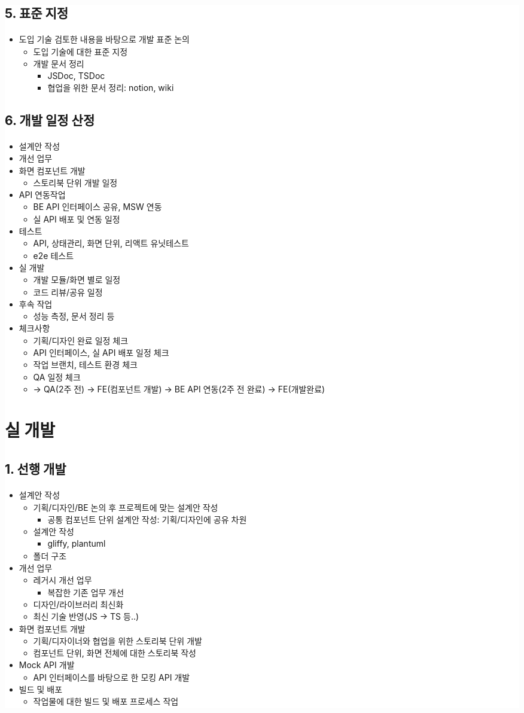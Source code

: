## 5. 표준 지정

- 도입 기술 검토한 내용을 바탕으로 개발 표준 논의
  - 도입 기술에 대한 표준 지정
  - 개발 문서 정리
    - JSDoc, TSDoc
    - 협업을 위한 문서 정리: notion, wiki

## 6. 개발 일정 산정

- 설계안 작성
- 개선 업무
- 화면 컴포넌트 개발
  - 스토리북 단위 개발 일정
- API 연동작업
  - BE API 인터페이스 공유, MSW 연동
  - 실 API 배포 및 연동 일정
- 테스트
  - API, 상태관리, 화면 단위, 리액트 유닛테스트
  - e2e 테스트
- 실 개발
  - 개발 모듈/화면 별로 일정
  - 코드 리뷰/공유 일정
- 후속 작업
  - 성능 측정, 문서 정리 등
- 체크사항
  - 기획/디자인 완료 일정 체크
  - API 인터페이스, 실 API 배포 일정 체크
  - 작업 브랜치, 테스트 환경 체크
  - QA 일정 체크
  - → QA(2주 전) → FE(컴포넌트 개발) → BE API 연동(2주 전 완료) → FE(개발완료)

# 실 개발

## 1. 선행 개발

- 설계안 작성
  - 기획/디자인/BE 논의 후 프로젝트에 맞는 설계안 작성
    - 공통 컴포넌트 단위 설계안 작성: 기획/디자인에 공유 차원
  - 설계안 작성
    - gliffy, plantuml
  - 폴더 구조
- 개선 업무
  - 레거시 개선 업무
    - 복잡한 기존 업무 개선
  - 디자인/라이브러리 최신화
  - 최신 기술 반영(JS → TS 등..)
- 화면 컴포넌트 개발
  - 기획/디자이너와 협업을 위한 스토리북 단위 개발
  - 컴포넌트 단위, 화면 전체에 대한 스토리북 작성
- Mock API 개발
  - API 인터페이스를 바탕으로 한 모킹 API 개발
- 빌드 및 배포
  - 작업물에 대한 빌드 및 배포 프로세스 작업
